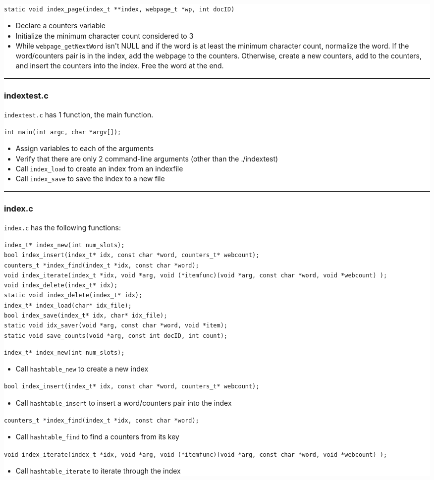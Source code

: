 ```
static void index_page(index_t **index, webpage_t *wp, int docID)
```
- Declare a counters variable
- Initialize the minimum character count considered to 3
- While `webpage_getNextWord` isn't NULL and if the word is at least the minimum character count, normalize the word. If the word/counters pair is in the index, add the webpage to the counters. Otherwise, create a new counters, add to the counters, and insert the counters into the index. Free the word at the end.
-----------------------------------------------------

### indextest.c
`indextest.c` has 1 function, the main function.
```
int main(int argc, char *argv[]); 
```
- Assign variables to each of the arguments
- Verify that there are only 2 command-line arguments (other than the ./indextest)
- Call `index_load` to create an index from an indexfile
- Call `index_save` to save the index to a new file
-----------------------------------------------------

### index.c
`index.c` has the following functions:
```
index_t* index_new(int num_slots);
bool index_insert(index_t* idx, const char *word, counters_t* webcount);
counters_t *index_find(index_t *idx, const char *word);
void index_iterate(index_t *idx, void *arg, void (*itemfunc)(void *arg, const char *word, void *webcount) );
void index_delete(index_t* idx);
static void index_delete(index_t* idx);
index_t* index_load(char* idx_file);
bool index_save(index_t* idx, char* idx_file);
static void idx_saver(void *arg, const char *word, void *item);
static void save_counts(void *arg, const int docID, int count);
```
```
index_t* index_new(int num_slots);
```
- Call `hashtable_new` to create a new index

```
bool index_insert(index_t* idx, const char *word, counters_t* webcount);
```
- Call `hashtable_insert` to insert a word/counters pair into the index

```
counters_t *index_find(index_t *idx, const char *word);
```
- Call `hashtable_find` to find a counters from its key

```
void index_iterate(index_t *idx, void *arg, void (*itemfunc)(void *arg, const char *word, void *webcount) );
```
- Call `hashtable_iterate` to iterate through the index
